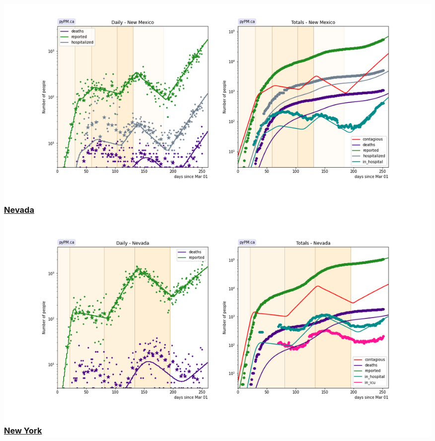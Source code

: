 ![nm](img/nm_2_3_1108.png)

### [Nevada](img/nv_2_3_1108.pdf)

![nv](img/nv_2_3_1108.png)

### [New York](img/ny_2_3_1108.pdf)
